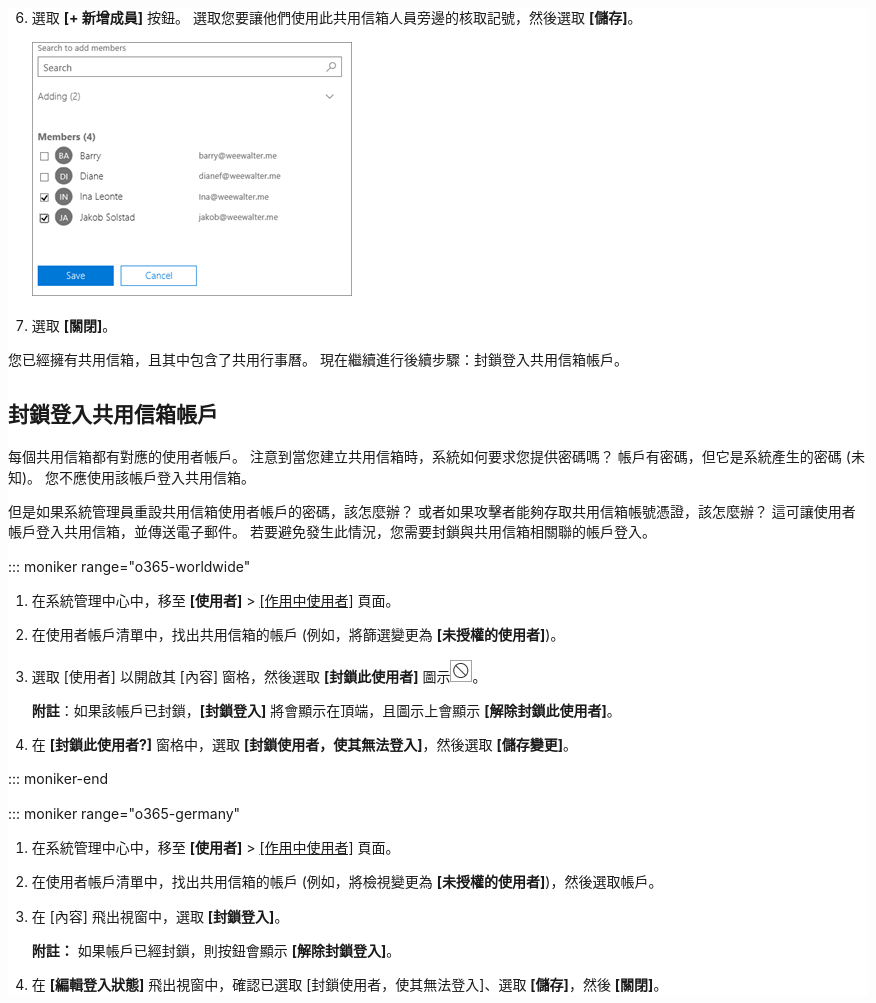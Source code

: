 6. 選取 **[+ 新增成員]** 按鈕。 選取您要讓他們使用此共用信箱人員旁邊的核取記號，然後選取 **[儲存]**。

   ![將成員指派至共用信箱](../../media/e6c58953-f6d7-4f0b-97ba-308516bf2a94.png)

7. 選取 **[關閉]**。

您已經擁有共用信箱，且其中包含了共用行事曆。 現在繼續進行後續步驟：封鎖登入共用信箱帳戶。

## <a name="block-sign-in-for-the-shared-mailbox-account"></a>封鎖登入共用信箱帳戶

每個共用信箱都有對應的使用者帳戶。 注意到當您建立共用信箱時，系統如何要求您提供密碼嗎？ 帳戶有密碼，但它是系統產生的密碼 (未知)。 您不應使用該帳戶登入共用信箱。

但是如果系統管理員重設共用信箱使用者帳戶的密碼，該怎麼辦？ 或者如果攻擊者能夠存取共用信箱帳號憑證，該怎麼辦？ 這可讓使用者帳戶登入共用信箱，並傳送電子郵件。 若要避免發生此情況，您需要封鎖與共用信箱相關聯的帳戶登入。

::: moniker range="o365-worldwide"

1. 在系統管理中心中，移至 **[使用者]** \> <a href="https://go.microsoft.com/fwlink/p/?linkid=834822" target="_blank">[作用中使用者]</a> 頁面。

2. 在使用者帳戶清單中，找出共用信箱的帳戶 (例如，將篩選變更為 **[未授權的使用者]**)。

3. 選取 [使用者] 以開啟其 [內容] 窗格，然後選取 **[封鎖此使用者]** 圖示![封鎖此使用者圖示的螢幕擷取畫面](../../media/block-user-icon.png)。

   **附註**：如果該帳戶已封鎖，**[封鎖登入]** 將會顯示在頂端，且圖示上會顯示 **[解除封鎖此使用者]**。

4. 在 **[封鎖此使用者?]** 窗格中，選取 **[封鎖使用者，使其無法登入]**，然後選取 **[儲存變更]**。

::: moniker-end

::: moniker range="o365-germany"

1. 在系統管理中心中，移至 **[使用者]** \> <a href="https://go.microsoft.com/fwlink/p/?linkid=847686" target="_blank">[作用中使用者]</a> 頁面。

2. 在使用者帳戶清單中，找出共用信箱的帳戶 (例如，將檢視變更為 **[未授權的使用者]**)，然後選取帳戶。

3. 在 [內容] 飛出視窗中，選取 **[封鎖登入]**。

    **附註：** 如果帳戶已經封鎖，則按鈕會顯示 **[解除封鎖登入]**。

4. 在 **[編輯登入狀態]** 飛出視窗中，確認已選取 [封鎖使用者，使其無法登入]、選取 **[儲存]**，然後 **[關閉]**。
